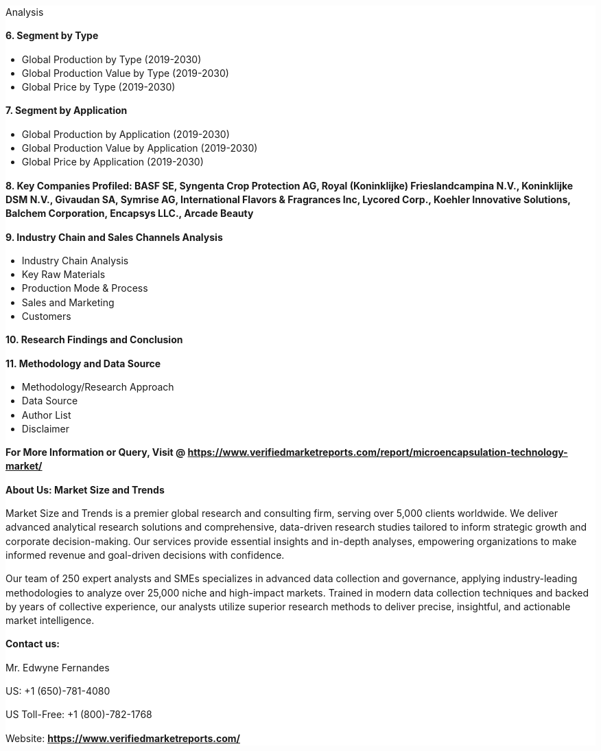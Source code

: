 Analysis&nbsp;</li></ul><p><strong>6. Segment by Type</strong></p><ul><li>Global Production by Type (2019-2030)</li><li>Global Production Value by Type (2019-2030)</li><li>Global Price by Type (2019-2030)</li></ul><p><strong>7. Segment by Application</strong></p><ul><li>Global Production by Application (2019-2030)</li><li>Global Production Value by Application (2019-2030)</li><li>Global Price by Application (2019-2030)</li></ul><p><strong>8. Key Companies Profiled: BASF SE, Syngenta Crop Protection AG, Royal (Koninklijke) Frieslandcampina N.V., Koninklijke DSM N.V., Givaudan SA, Symrise AG, International Flavors & Fragrances Inc, Lycored Corp., Koehler Innovative Solutions, Balchem Corporation, Encapsys LLC., Arcade Beauty</strong></p><p><strong>9. Industry Chain and Sales Channels Analysis</strong></p><ul><li>Industry Chain Analysis</li><li>Key Raw Materials</li><li>Production Mode &amp; Process</li><li>Sales and Marketing</li><li>Customers</li></ul><p><strong>10. Research Findings and Conclusion</strong></p><p><strong>11. Methodology and Data Source</strong></p><ul><li>Methodology/Research Approach</li><li>Data Source</li><li>Author List</li><li>Disclaimer</li></ul></p><p><strong>For More Information or Query, Visit @ <a href="https://www.verifiedmarketreports.com/report/microencapsulation-technology-market/">https://www.verifiedmarketreports.com/report/microencapsulation-technology-market/</a></strong></p><p><strong>About Us: Market Size and Trends</strong></p><p>Market Size and Trends is a premier global research and consulting firm, serving over 5,000 clients worldwide. We deliver advanced analytical research solutions and comprehensive, data-driven research studies tailored to inform strategic growth and corporate decision-making. Our services provide essential insights and in-depth analyses, empowering organizations to make informed revenue and goal-driven decisions with confidence.</p><p>Our team of 250 expert analysts and SMEs specializes in advanced data collection and governance, applying industry-leading methodologies to analyze over 25,000 niche and high-impact markets. Trained in modern data collection techniques and backed by years of collective experience, our analysts utilize superior research methods to deliver precise, insightful, and actionable market intelligence.</p><p><strong>Contact us:</strong></p><p>Mr. Edwyne Fernandes</p><p>US: +1 (650)-781-4080</p><p>US Toll-Free: +1 (800)-782-1768</p><p>Website: <strong><a href="https://www.verifiedmarketreports.com/">https://www.verifiedmarketreports.com/</a></strong></p>
